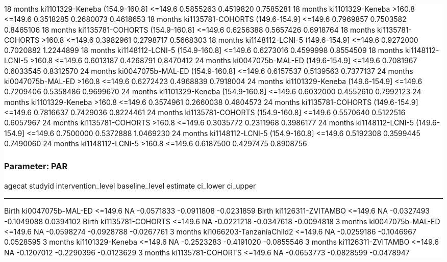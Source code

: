 18 months   ki1101329-Keneba           (154.9-160.8]        <=149.6           0.5855263   0.4519820   0.7585281
18 months   ki1101329-Keneba           >160.8               <=149.6           0.3518285   0.2680073   0.4618653
18 months   ki1135781-COHORTS          (149.6-154.9]        <=149.6           0.7969857   0.7503582   0.8465106
18 months   ki1135781-COHORTS          (154.9-160.8]        <=149.6           0.6256388   0.5657426   0.6918764
18 months   ki1135781-COHORTS          >160.8               <=149.6           0.3982961   0.2798717   0.5668303
18 months   ki1148112-LCNI-5           (149.6-154.9]        <=149.6           0.9272000   0.7020882   1.2244899
18 months   ki1148112-LCNI-5           (154.9-160.8]        <=149.6           0.6273016   0.4599998   0.8554509
18 months   ki1148112-LCNI-5           >160.8               <=149.6           0.6013187   0.4268791   0.8470412
24 months   ki0047075b-MAL-ED          (149.6-154.9]        <=149.6           0.7081967   0.6033545   0.8312570
24 months   ki0047075b-MAL-ED          (154.9-160.8]        <=149.6           0.6157537   0.5139563   0.7377137
24 months   ki0047075b-MAL-ED          >160.8               <=149.6           0.6272423   0.4968839   0.7918004
24 months   ki1101329-Keneba           (149.6-154.9]        <=149.6           0.7209406   0.5358486   0.9699670
24 months   ki1101329-Keneba           (154.9-160.8]        <=149.6           0.6032000   0.4552610   0.7992123
24 months   ki1101329-Keneba           >160.8               <=149.6           0.3574961   0.2660038   0.4804573
24 months   ki1135781-COHORTS          (149.6-154.9]        <=149.6           0.7816637   0.7429036   0.8224461
24 months   ki1135781-COHORTS          (154.9-160.8]        <=149.6           0.5570640   0.5122516   0.6057967
24 months   ki1135781-COHORTS          >160.8               <=149.6           0.3035772   0.2311968   0.3986177
24 months   ki1148112-LCNI-5           (149.6-154.9]        <=149.6           0.7500000   0.5372888   1.0469230
24 months   ki1148112-LCNI-5           (154.9-160.8]        <=149.6           0.5192308   0.3599445   0.7490060
24 months   ki1148112-LCNI-5           >160.8               <=149.6           0.6187500   0.4297475   0.8908756


### Parameter: PAR


agecat      studyid                    intervention_level   baseline_level      estimate     ci_lower     ci_upper
----------  -------------------------  -------------------  ---------------  -----------  -----------  -----------
Birth       ki0047075b-MAL-ED          <=149.6              NA                -0.0571833   -0.0911808   -0.0231859
Birth       ki1126311-ZVITAMBO         <=149.6              NA                -0.0327493   -0.1049088    0.0394102
Birth       ki1135781-COHORTS          <=149.6              NA                -0.0221218   -0.0347618   -0.0094818
3 months    ki0047075b-MAL-ED          <=149.6              NA                -0.0598274   -0.0928788   -0.0267761
3 months    ki1066203-TanzaniaChild2   <=149.6              NA                -0.0259186   -0.1046967    0.0528595
3 months    ki1101329-Keneba           <=149.6              NA                -0.2523283   -0.4191020   -0.0855546
3 months    ki1126311-ZVITAMBO         <=149.6              NA                -0.1207012   -0.2290396   -0.0123629
3 months    ki1135781-COHORTS          <=149.6              NA                -0.0653773   -0.0828599   -0.0478947